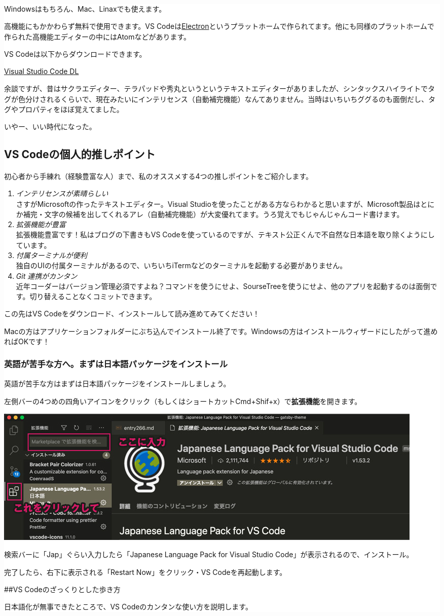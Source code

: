 Windowsはもちろん、Mac、Linaxでも使えます。

高機能にもかかわらず無料で使用できます。VS Codeは[Electron](https://electronjs.org/)というプラットホームで作られてます。他にも同様のプラットホームで作られた高機能エディターの中にはAtomなどがあります。

VS Codeは以下からダウンロードできます。

[Visual Studio Code DL](https://code.visualstudio.com/)

余談ですが、昔はサクラエディター、テラパッドや秀丸というというテキストエディターがありましたが、シンタックスハイライトでタグが色分けされるくらいで、現在みたいにインテリセンス（自動補完機能）なんてありません。当時はいちいちググるのも面倒だし、タグやプロパティをほぼ覚えてました。

いやー、いい時代になった。

## VS Codeの個人的推しポイント

初心者から手練れ（経験豊富な人）まで、私のオススメする4つの推しポイントをご紹介します。

1. _インテリセンスが素晴らしい_<br>さすがMicrosoftの作ったテキストエディター。Visual Studioを使ったことがある方ならわかると思いますが、Microsoft製品はとにか補完・文字の候補を出してくれるアレ（自動補完機能）が大変優れてます。うろ覚えでもじゃんじゃんコード書けます。
2. _拡張機能が豊富_<br>拡張機能豊富です！私はブログの下書きもVS Codeを使っているのですが、テキスト公正くんで不自然な日本語を取り除くようにしています。
3. _付属ターミナルが便利_<br>独自のUIの付属ターミナルがあるので、いちいちiTermなどのターミナルを起動する必要がありません。
4. _Git 連携がカンタン_<br>近年コーダーはバージョン管理必須ですよね？コマンドを使うにせよ、SourseTreeを使うにせよ、他のアプリを起動するのは面倒です。切り替えることなくコミットできます。

この先はVS Codeをダウンロード、インストールして読み進めてみてください！

Macの方はアプリケーションフォルダーにぶち込んでインストール終了です。Windowsの方はインストールウィザードにしたがって進めればOKです！

### 英語が苦手な方へ。まずは日本語パッケージをインストール

英語が苦手な方はまずは日本語パッケージをインストールしましょう。

左側バーの4つめの四角いアイコンをクリック（もしくはショートカットCmd+Shif+x）で**拡張機能**を開きます。

![日本語パッケージ](./images/2018/entry266-1.jpg)

検索バーに「Jap」ぐらい入力したら「Japanese Language Pack for Visual Studio Code」が表示されるので、インストール。

完了したら、右下に表示される「Restart Now」をクリック・VS Codeを再起動します。

##VS Codeのざっくりとした歩き方

日本語化が無事できたところで、VS Codeのカンタンな使い方を説明します。
